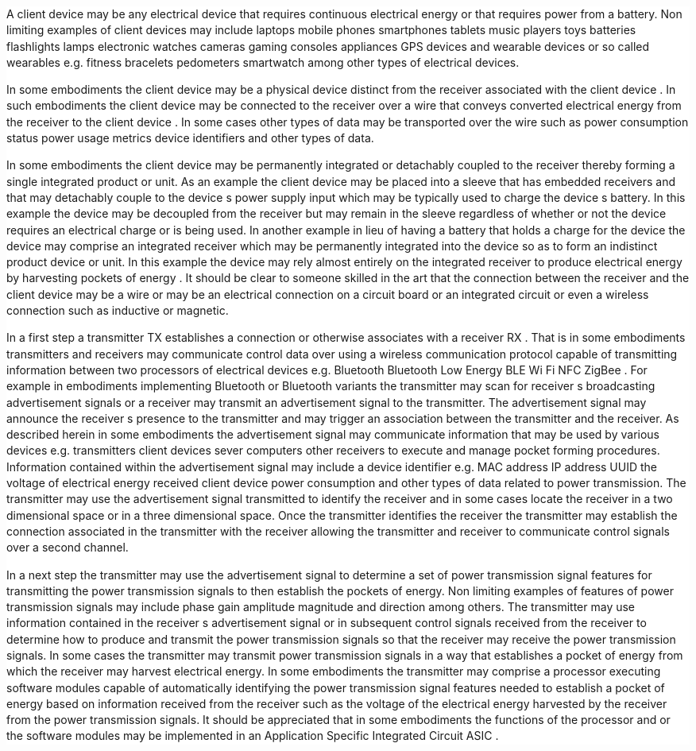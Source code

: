 A client device may be any electrical device that requires continuous electrical energy or that requires power from a battery. Non limiting examples of client devices may include laptops mobile phones smartphones tablets music players toys batteries flashlights lamps electronic watches cameras gaming consoles appliances GPS devices and wearable devices or so called wearables e.g. fitness bracelets pedometers smartwatch among other types of electrical devices.

In some embodiments the client device may be a physical device distinct from the receiver associated with the client device . In such embodiments the client device may be connected to the receiver over a wire that conveys converted electrical energy from the receiver to the client device . In some cases other types of data may be transported over the wire such as power consumption status power usage metrics device identifiers and other types of data.

In some embodiments the client device may be permanently integrated or detachably coupled to the receiver thereby forming a single integrated product or unit. As an example the client device may be placed into a sleeve that has embedded receivers and that may detachably couple to the device s power supply input which may be typically used to charge the device s battery. In this example the device may be decoupled from the receiver but may remain in the sleeve regardless of whether or not the device requires an electrical charge or is being used. In another example in lieu of having a battery that holds a charge for the device the device may comprise an integrated receiver which may be permanently integrated into the device so as to form an indistinct product device or unit. In this example the device may rely almost entirely on the integrated receiver to produce electrical energy by harvesting pockets of energy . It should be clear to someone skilled in the art that the connection between the receiver and the client device may be a wire or may be an electrical connection on a circuit board or an integrated circuit or even a wireless connection such as inductive or magnetic.

In a first step a transmitter TX establishes a connection or otherwise associates with a receiver RX . That is in some embodiments transmitters and receivers may communicate control data over using a wireless communication protocol capable of transmitting information between two processors of electrical devices e.g. Bluetooth Bluetooth Low Energy BLE Wi Fi NFC ZigBee . For example in embodiments implementing Bluetooth or Bluetooth variants the transmitter may scan for receiver s broadcasting advertisement signals or a receiver may transmit an advertisement signal to the transmitter. The advertisement signal may announce the receiver s presence to the transmitter and may trigger an association between the transmitter and the receiver. As described herein in some embodiments the advertisement signal may communicate information that may be used by various devices e.g. transmitters client devices sever computers other receivers to execute and manage pocket forming procedures. Information contained within the advertisement signal may include a device identifier e.g. MAC address IP address UUID the voltage of electrical energy received client device power consumption and other types of data related to power transmission. The transmitter may use the advertisement signal transmitted to identify the receiver and in some cases locate the receiver in a two dimensional space or in a three dimensional space. Once the transmitter identifies the receiver the transmitter may establish the connection associated in the transmitter with the receiver allowing the transmitter and receiver to communicate control signals over a second channel.

In a next step the transmitter may use the advertisement signal to determine a set of power transmission signal features for transmitting the power transmission signals to then establish the pockets of energy. Non limiting examples of features of power transmission signals may include phase gain amplitude magnitude and direction among others. The transmitter may use information contained in the receiver s advertisement signal or in subsequent control signals received from the receiver to determine how to produce and transmit the power transmission signals so that the receiver may receive the power transmission signals. In some cases the transmitter may transmit power transmission signals in a way that establishes a pocket of energy from which the receiver may harvest electrical energy. In some embodiments the transmitter may comprise a processor executing software modules capable of automatically identifying the power transmission signal features needed to establish a pocket of energy based on information received from the receiver such as the voltage of the electrical energy harvested by the receiver from the power transmission signals. It should be appreciated that in some embodiments the functions of the processor and or the software modules may be implemented in an Application Specific Integrated Circuit ASIC .
